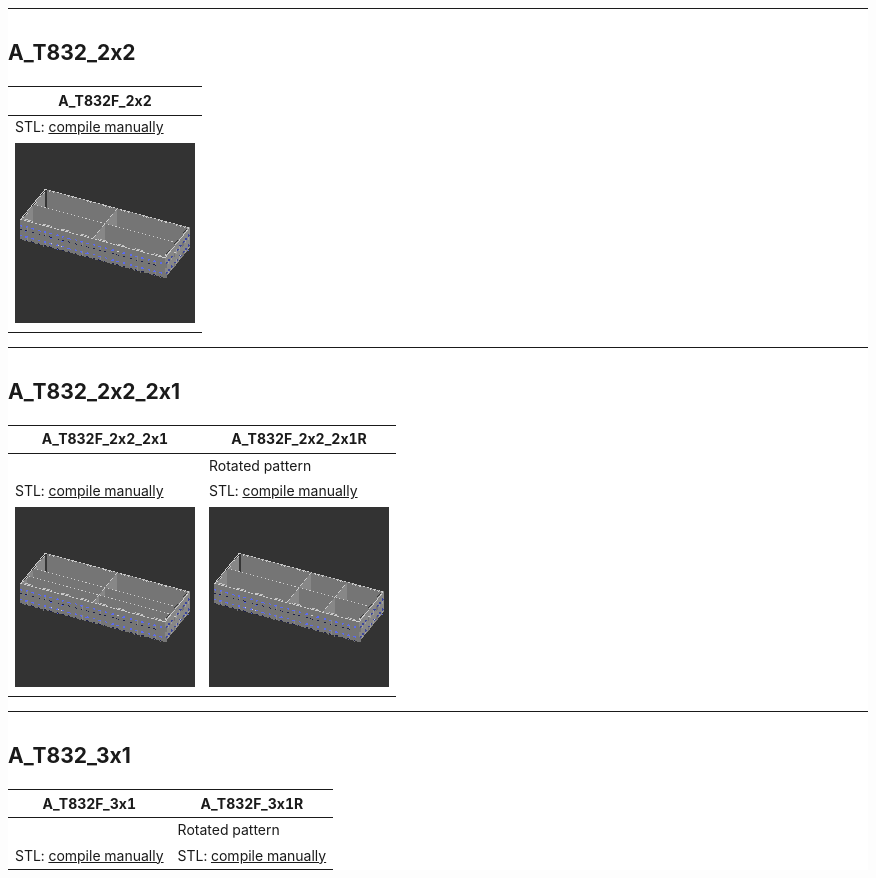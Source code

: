 
---
## A_T832_2x2
| **A_T832F_2x2** | 
| --- | 
| STL: [compile manually](https://github.com/CZDanol/DNLTray#how-to-compile) | 
| ![preview](png/A_T832F_2x2.png) | 


---
## A_T832_2x2_2x1
| **A_T832F_2x2_2x1** | **A_T832F_2x2_2x1R** | 
| --- | --- | 
|  | Rotated pattern | 
| STL: [compile manually](https://github.com/CZDanol/DNLTray#how-to-compile) | STL: [compile manually](https://github.com/CZDanol/DNLTray#how-to-compile) | 
| ![preview](png/A_T832F_2x2_2x1.png) | ![preview](png/A_T832F_2x2_2x1R.png) | 


---
## A_T832_3x1
| **A_T832F_3x1** | **A_T832F_3x1R** | 
| --- | --- | 
|  | Rotated pattern | 
| STL: [compile manually](https://github.com/CZDanol/DNLTray#how-to-compile) | STL: [compile manually](https://github.com/CZDanol/DNLTray#how-to-compile) | 